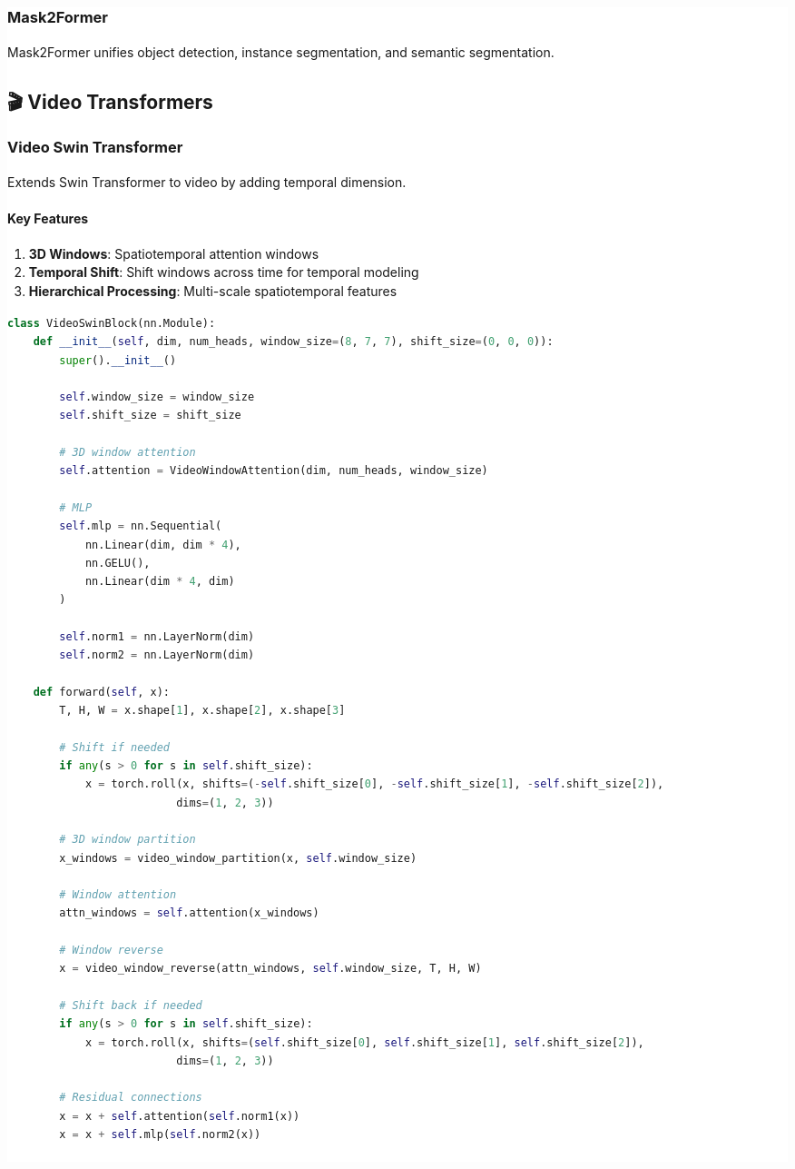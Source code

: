 ### Mask2Former

Mask2Former unifies object detection, instance segmentation, and semantic segmentation.

## 🎬 Video Transformers

### Video Swin Transformer

Extends Swin Transformer to video by adding temporal dimension.

#### Key Features

1. **3D Windows**: Spatiotemporal attention windows
2. **Temporal Shift**: Shift windows across time for temporal modeling
3. **Hierarchical Processing**: Multi-scale spatiotemporal features

```python
class VideoSwinBlock(nn.Module):
    def __init__(self, dim, num_heads, window_size=(8, 7, 7), shift_size=(0, 0, 0)):
        super().__init__()
        
        self.window_size = window_size
        self.shift_size = shift_size
        
        # 3D window attention
        self.attention = VideoWindowAttention(dim, num_heads, window_size)
        
        # MLP
        self.mlp = nn.Sequential(
            nn.Linear(dim, dim * 4),
            nn.GELU(),
            nn.Linear(dim * 4, dim)
        )
        
        self.norm1 = nn.LayerNorm(dim)
        self.norm2 = nn.LayerNorm(dim)
        
    def forward(self, x):
        T, H, W = x.shape[1], x.shape[2], x.shape[3]
        
        # Shift if needed
        if any(s > 0 for s in self.shift_size):
            x = torch.roll(x, shifts=(-self.shift_size[0], -self.shift_size[1], -self.shift_size[2]), 
                          dims=(1, 2, 3))
        
        # 3D window partition
        x_windows = video_window_partition(x, self.window_size)
        
        # Window attention
        attn_windows = self.attention(x_windows)
        
        # Window reverse
        x = video_window_reverse(attn_windows, self.window_size, T, H, W)
        
        # Shift back if needed
        if any(s > 0 for s in self.shift_size):
            x = torch.roll(x, shifts=(self.shift_size[0], self.shift_size[1], self.shift_size[2]), 
                          dims=(1, 2, 3))
        
        # Residual connections
        x = x + self.attention(self.norm1(x))
        x = x + self.mlp(self.norm2(x))
        
```
